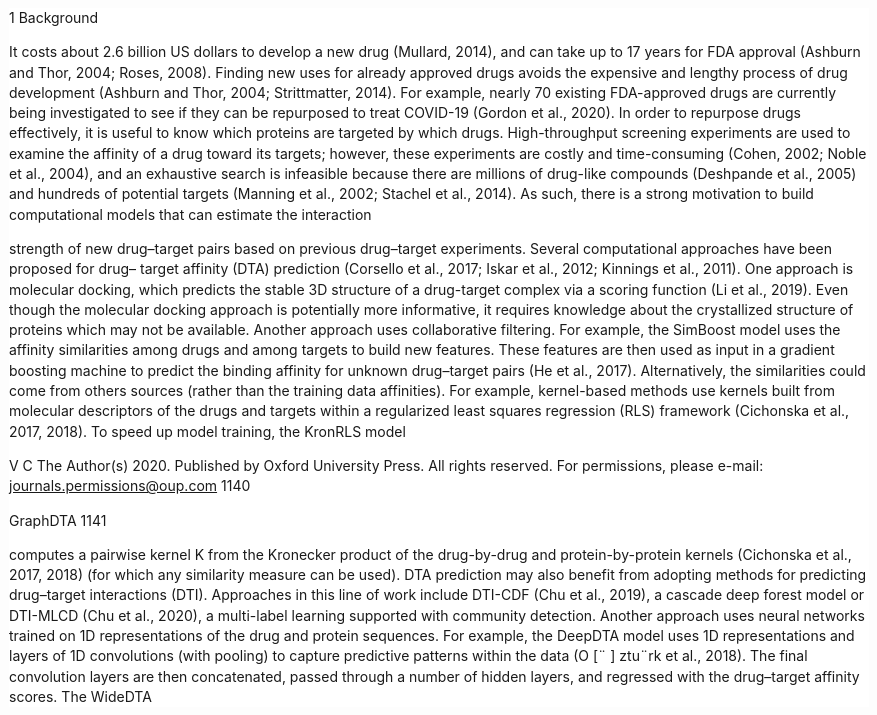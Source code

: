 

1 Background


It costs about 2.6 billion US dollars to develop a new drug
(Mullard, 2014), and can take up to 17 years for FDA approval
(Ashburn and Thor, 2004; Roses, 2008). Finding new uses for already approved drugs avoids the expensive and lengthy process
of drug development (Ashburn and Thor, 2004; Strittmatter,
2014). For example, nearly 70 existing FDA-approved drugs are
currently being investigated to see if they can be repurposed to
treat COVID-19 (Gordon et al., 2020). In order to repurpose
drugs effectively, it is useful to know which proteins are targeted
by which drugs. High-throughput screening experiments are used
to examine the affinity of a drug toward its targets; however,
these experiments are costly and time-consuming (Cohen, 2002;
Noble et al., 2004), and an exhaustive search is infeasible because there are millions of drug-like compounds (Deshpande
et al., 2005) and hundreds of potential targets (Manning et al.,
2002; Stachel et al., 2014). As such, there is a strong motivation
to build computational models that can estimate the interaction



strength of new drug–target pairs based on previous drug–target
experiments.
Several computational approaches have been proposed for drug–
target affinity (DTA) prediction (Corsello et al., 2017; Iskar et al.,
2012; Kinnings et al., 2011). One approach is molecular docking,
which predicts the stable 3D structure of a drug-target complex via
a scoring function (Li et al., 2019). Even though the molecular docking approach is potentially more informative, it requires knowledge
about the crystallized structure of proteins which may not be available. Another approach uses collaborative filtering. For example,
the SimBoost model uses the affinity similarities among drugs and
among targets to build new features. These features are then used as
input in a gradient boosting machine to predict the binding affinity
for unknown drug–target pairs (He et al., 2017). Alternatively, the
similarities could come from others sources (rather than the training
data affinities). For example, kernel-based methods use kernels built
from molecular descriptors of the drugs and targets within a regularized least squares regression (RLS) framework (Cichonska et al.,
2017, 2018). To speed up model training, the KronRLS model



V C The Author(s) 2020. Published by Oxford University Press. All rights reserved. For permissions, please e-mail: journals.permissions@oup.com 1140


GraphDTA 1141



computes a pairwise kernel K from the Kronecker product of the
drug-by-drug and protein-by-protein kernels (Cichonska et al.,
2017, 2018) (for which any similarity measure can be used). DTA
prediction may also benefit from adopting methods for predicting
drug–target interactions (DTI). Approaches in this line of work include DTI-CDF (Chu et al., 2019), a cascade deep forest model or
DTI-MLCD (Chu et al., 2020), a multi-label learning supported
with community detection.
Another approach uses neural networks trained on 1D representations of the drug and protein sequences. For example, the
DeepDTA model uses 1D representations and layers of 1D convolutions (with pooling) to capture predictive patterns within the
data (O [¨ ] ztu¨rk et al., 2018). The final convolution layers are then
concatenated, passed through a number of hidden layers, and
regressed with the drug–target affinity scores. The WideDTA